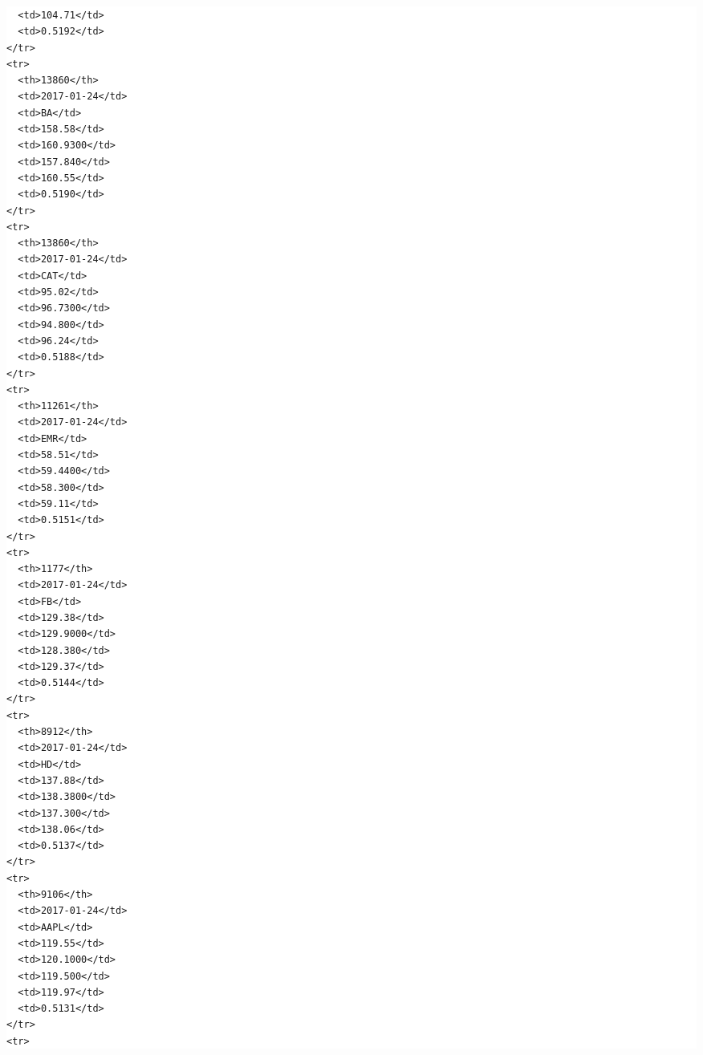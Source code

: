       <td>104.71</td>
      <td>0.5192</td>
    </tr>
    <tr>
      <th>13860</th>
      <td>2017-01-24</td>
      <td>BA</td>
      <td>158.58</td>
      <td>160.9300</td>
      <td>157.840</td>
      <td>160.55</td>
      <td>0.5190</td>
    </tr>
    <tr>
      <th>13860</th>
      <td>2017-01-24</td>
      <td>CAT</td>
      <td>95.02</td>
      <td>96.7300</td>
      <td>94.800</td>
      <td>96.24</td>
      <td>0.5188</td>
    </tr>
    <tr>
      <th>11261</th>
      <td>2017-01-24</td>
      <td>EMR</td>
      <td>58.51</td>
      <td>59.4400</td>
      <td>58.300</td>
      <td>59.11</td>
      <td>0.5151</td>
    </tr>
    <tr>
      <th>1177</th>
      <td>2017-01-24</td>
      <td>FB</td>
      <td>129.38</td>
      <td>129.9000</td>
      <td>128.380</td>
      <td>129.37</td>
      <td>0.5144</td>
    </tr>
    <tr>
      <th>8912</th>
      <td>2017-01-24</td>
      <td>HD</td>
      <td>137.88</td>
      <td>138.3800</td>
      <td>137.300</td>
      <td>138.06</td>
      <td>0.5137</td>
    </tr>
    <tr>
      <th>9106</th>
      <td>2017-01-24</td>
      <td>AAPL</td>
      <td>119.55</td>
      <td>120.1000</td>
      <td>119.500</td>
      <td>119.97</td>
      <td>0.5131</td>
    </tr>
    <tr>